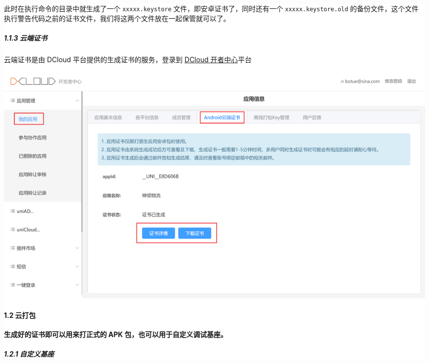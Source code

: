 此时在执行命令的目录中就生成了一个 `xxxxx.keystore` 文件，即安卓证书了，同时还有一个 `xxxxx.keystore.old` 的备份文件，这个文件执行警告代码之前的证书文件，我们将这两个文件放在一起保管就可以了。

##### 1.1.3 云端证书

云端证书是由 DCloud 平台提供的生成证书的服务，登录到 [DCloud 开者中心](https://dev.dcloud.net.cn/)平台

![](./assets/image-18.png)



#### 1.2 云打包

**生成好的证书即可以用来打正式的 APK 包，也可以用于自定义调试基座。**

##### 1.2.1 自定义基座
